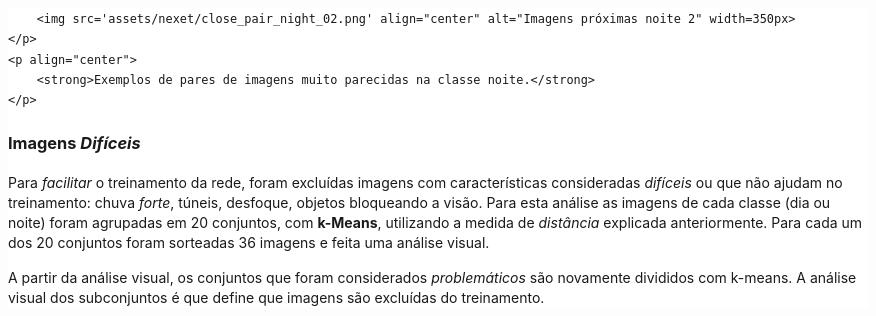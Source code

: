         <img src='assets/nexet/close_pair_night_02.png' align="center" alt="Imagens próximas noite 2" width=350px>
    </p>
    <p align="center">
        <strong>Exemplos de pares de imagens muito parecidas na classe noite.</strong>
    </p>
</div>


### Imagens *Difíceis*

Para *facilitar* o treinamento da rede, foram excluídas imagens com características consideradas *difíceis* ou que não ajudam no treinamento: chuva *forte*, túneis, desfoque, objetos bloqueando a visão.
Para esta análise as imagens de cada classe (dia ou noite) foram agrupadas em 20 conjuntos, com **k-Means**, utilizando a medida de _distância_ explicada anteriormente. Para cada um dos 20 conjuntos foram sorteadas 36 imagens e feita uma análise visual.

A partir da análise visual, os conjuntos que foram considerados *problemáticos* são novamente divididos com k-means. A análise visual dos subconjuntos é que define que imagens são excluídas do treinamento.

<div>
    <p align="center">